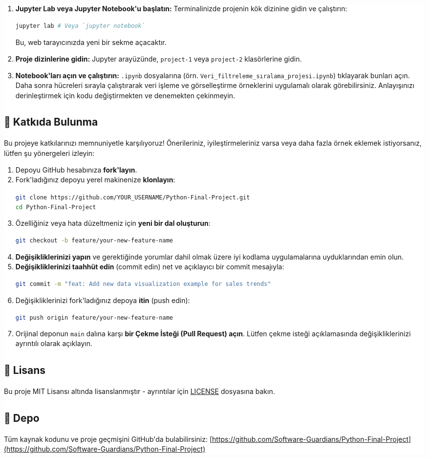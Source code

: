 1.  **Jupyter Lab veya Jupyter Notebook'u başlatın:**
    Terminalinizde projenin kök dizinine gidin ve çalıştırın:
    ```bash
    jupyter lab # Veya `jupyter notebook`
    ```
    Bu, web tarayıcınızda yeni bir sekme açacaktır.

2.  **Proje dizinlerine gidin:**
    Jupyter arayüzünde, `project-1` veya `project-2` klasörlerine gidin.

3.  **Notebook'ları açın ve çalıştırın:**
    `.ipynb` dosyalarına (örn. `Veri_filtreleme_sıralama_projesi.ipynb`) tıklayarak bunları açın. Daha sonra hücreleri sırayla çalıştırarak veri işleme ve görselleştirme örneklerini uygulamalı olarak görebilirsiniz. Anlayışınızı derinleştirmek için kodu değiştirmekten ve denemekten çekinmeyin.

## 👋 Katkıda Bulunma

Bu projeye katkılarınızı memnuniyetle karşılıyoruz! Önerileriniz, iyileştirmeleriniz varsa veya daha fazla örnek eklemek istiyorsanız, lütfen şu yönergeleri izleyin:

1.  Depoyu GitHub hesabınıza **fork'layın**.
2.  Fork'ladığınız depoyu yerel makinenize **klonlayın**:
    ```bash
    git clone https://github.com/YOUR_USERNAME/Python-Final-Project.git
    cd Python-Final-Project
    ```
3.  Özelliğiniz veya hata düzeltmeniz için **yeni bir dal oluşturun**:
    ```bash
    git checkout -b feature/your-new-feature-name
    ```
4.  **Değişikliklerinizi yapın** ve gerektiğinde yorumlar dahil olmak üzere iyi kodlama uygulamalarına uyduklarından emin olun.
5.  **Değişikliklerinizi taahhüt edin** (commit edin) net ve açıklayıcı bir commit mesajıyla:
    ```bash
    git commit -m "feat: Add new data visualization example for sales trends"
    ```
6.  Değişikliklerinizi fork'ladığınız depoya **itin** (push edin):
    ```bash
    git push origin feature/your-new-feature-name
    ```
7.  Orijinal deponun `main` dalına karşı **bir Çekme İsteği (Pull Request) açın**. Lütfen çekme isteği açıklamasında değişikliklerinizi ayrıntılı olarak açıklayın.

## 📄 Lisans

Bu proje MIT Lisansı altında lisanslanmıştır - ayrıntılar için [LICENSE](LICENSE) dosyasına bakın.

## 🔗 Depo

Tüm kaynak kodunu ve proje geçmişini GitHub'da bulabilirsiniz:
[https://github.com/Software-Guardians/Python-Final-Project](https://github.com/Software-Guardians/Python-Final-Project)
